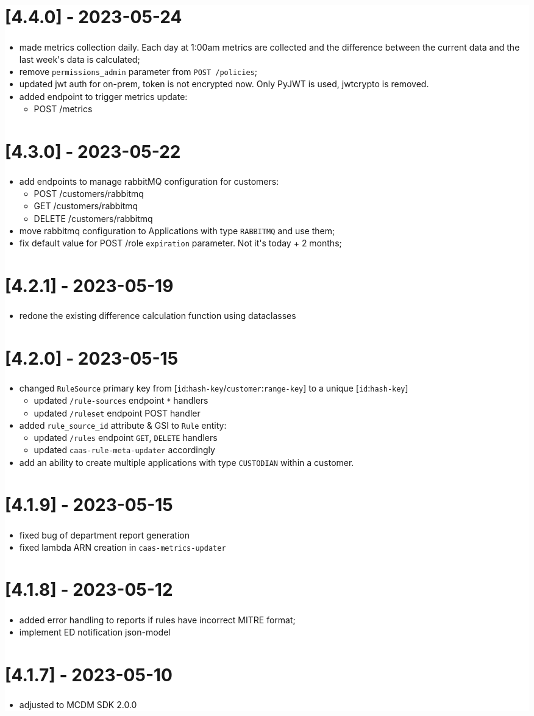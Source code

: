 # [4.4.0] - 2023-05-24
* made metrics collection daily. Each day at 1:00am metrics are collected and the difference between 
  the current data and the last week's data is calculated;
* remove `permissions_admin` parameter from `POST /policies`;
* updated jwt auth for on-prem, token is not encrypted now. 
  Only PyJWT is used, jwtcrypto is removed.
* added endpoint to trigger metrics update:
  - POST /metrics

# [4.3.0] - 2023-05-22
* add endpoints to manage rabbitMQ configuration for customers:
  - POST /customers/rabbitmq
  - GET /customers/rabbitmq
  - DELETE /customers/rabbitmq
* move rabbitmq configuration to Applications with type `RABBITMQ` and use them;
* fix default value for POST /role `expiration` parameter. Not it's today + 2 months;

# [4.2.1] - 2023-05-19
* redone the existing difference calculation function using dataclasses

# [4.2.0] - 2023-05-15
* changed `RuleSource` primary key from [`id`:`hash-key`/`customer`:`range-key`] to a unique [`id`:`hash-key`]
  * updated `/rule-sources` endpoint `*` handlers
  * updated `/ruleset` endpoint POST handler
* added `rule_source_id` attribute & GSI to `Rule` entity: 
  * updated `/rules` endpoint `GET`, `DELETE` handlers 
  * updated `caas-rule-meta-updater` accordingly
* add an ability to create multiple applications with type `CUSTODIAN` 
  within a customer.

# [4.1.9] - 2023-05-15
* fixed bug of department report generation
* fixed lambda ARN creation in `caas-metrics-updater` 

# [4.1.8] - 2023-05-12
* added error handling to reports if rules have incorrect MITRE format;
* implement ED notification json-model

# [4.1.7] - 2023-05-10
* adjusted to MCDM SDK 2.0.0
